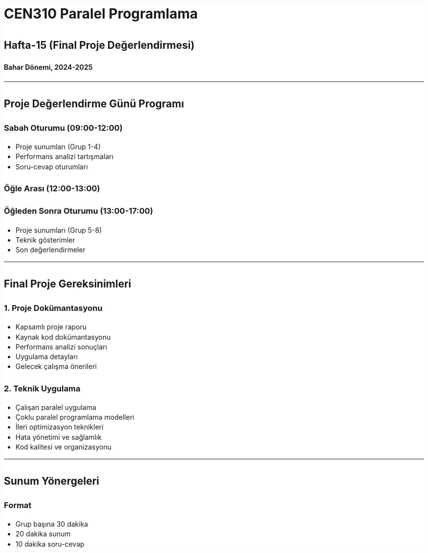 # CEN310 Paralel Programlama

## Hafta-15 (Final Proje Değerlendirmesi)

#### Bahar Dönemi, 2024-2025

---

## Proje Değerlendirme Günü Programı

### Sabah Oturumu (09:00-12:00)
- Proje sunumları (Grup 1-4)
- Performans analizi tartışmaları
- Soru-cevap oturumları

### Öğle Arası (12:00-13:00)

### Öğleden Sonra Oturumu (13:00-17:00)
- Proje sunumları (Grup 5-8)
- Teknik gösterimler
- Son değerlendirmeler

---

## Final Proje Gereksinimleri

### 1. Proje Dokümantasyonu
- Kapsamlı proje raporu
- Kaynak kod dokümantasyonu
- Performans analizi sonuçları
- Uygulama detayları
- Gelecek çalışma önerileri

### 2. Teknik Uygulama
- Çalışan paralel uygulama
- Çoklu paralel programlama modelleri
- İleri optimizasyon teknikleri
- Hata yönetimi ve sağlamlık
- Kod kalitesi ve organizasyonu

---

## Sunum Yönergeleri

### Format
- Grup başına 30 dakika
- 20 dakika sunum
- 10 dakika soru-cevap
